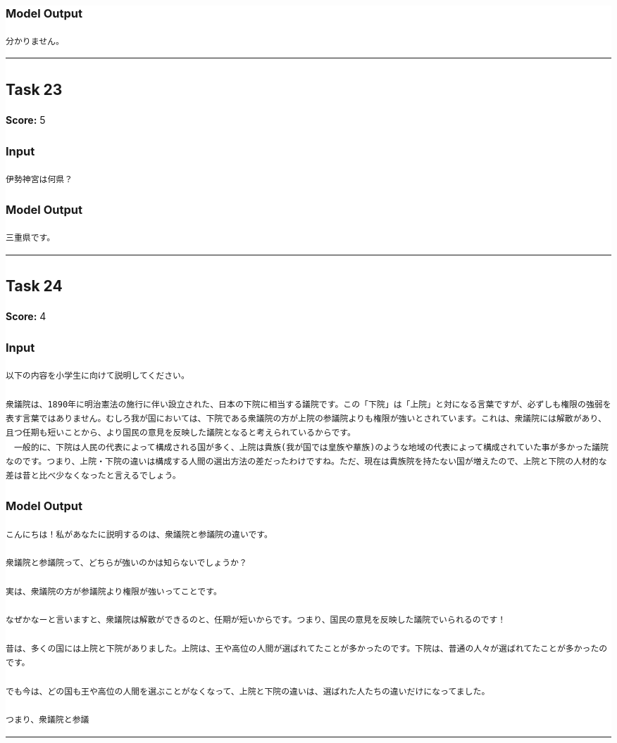 ### Model Output
```
分かりません。
```

---

## Task 23

**Score:** 5

### Input
```
伊勢神宮は何県？
```

### Model Output
```
三重県です。
```

---

## Task 24

**Score:** 4

### Input
```
以下の内容を小学生に向けて説明してください。

衆議院は、1890年に明治憲法の施行に伴い設立された、日本の下院に相当する議院です。この「下院」は「上院」と対になる言葉ですが、必ずしも権限の強弱を表す言葉ではありません。むしろ我が国においては、下院である衆議院の方が上院の参議院よりも権限が強いとされています。これは、衆議院には解散があり、且つ任期も短いことから、より国民の意見を反映した議院となると考えられているからです。
　一般的に、下院は人民の代表によって構成される国が多く、上院は貴族(我が国では皇族や華族)のような地域の代表によって構成されていた事が多かった議院なのです。つまり、上院・下院の違いは構成する人間の選出方法の差だったわけですね。ただ、現在は貴族院を持たない国が増えたので、上院と下院の人材的な差は昔と比べ少なくなったと言えるでしょう。
```

### Model Output
```
こんにちは！私があなたに説明するのは、衆議院と参議院の違いです。

衆議院と参議院って、どちらが強いのかは知らないでしょうか？

実は、衆議院の方が参議院より権限が強いってことです。

なぜかなーと言いますと、衆議院は解散ができるのと、任期が短いからです。つまり、国民の意見を反映した議院でいられるのです！

昔は、多くの国には上院と下院がありました。上院は、王や高位の人間が選ばれてたことが多かったのです。下院は、普通の人々が選ばれてたことが多かったのです。

でも今は、どの国も王や高位の人間を選ぶことがなくなって、上院と下院の違いは、選ばれた人たちの違いだけになってました。

つまり、衆議院と参議
```

---